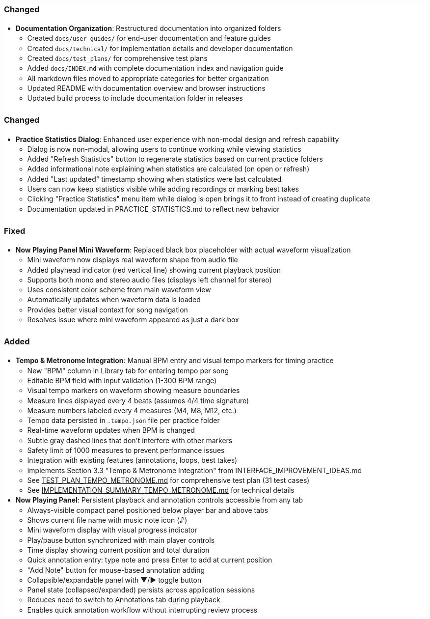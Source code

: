 ### Changed
- **Documentation Organization**: Restructured documentation into organized folders
  - Created `docs/user_guides/` for end-user documentation and feature guides
  - Created `docs/technical/` for implementation details and developer documentation
  - Created `docs/test_plans/` for comprehensive test plans
  - Added `docs/INDEX.md` with complete documentation index and navigation guide
  - All markdown files moved to appropriate categories for better organization
  - Updated README with documentation overview and browser instructions
  - Updated build process to include documentation folder in releases

### Changed
- **Practice Statistics Dialog**: Enhanced user experience with non-modal design and refresh capability
  - Dialog is now non-modal, allowing users to continue working while viewing statistics
  - Added "Refresh Statistics" button to regenerate statistics based on current practice folders
  - Added informational note explaining when statistics are calculated (on open or refresh)
  - Added "Last updated" timestamp showing when statistics were last calculated
  - Users can now keep statistics visible while adding recordings or marking best takes
  - Clicking "Practice Statistics" menu item while dialog is open brings it to front instead of creating duplicate
  - Documentation updated in PRACTICE_STATISTICS.md to reflect new behavior

### Fixed
- **Now Playing Panel Mini Waveform**: Replaced black box placeholder with actual waveform visualization
  - Mini waveform now displays real waveform shape from audio file
  - Added playhead indicator (red vertical line) showing current playback position
  - Supports both mono and stereo audio files (displays left channel for stereo)
  - Uses consistent color scheme from main waveform view
  - Automatically updates when waveform data is loaded
  - Provides better visual context for song navigation
  - Resolves issue where mini waveform appeared as just a dark box

### Added
- **Tempo & Metronome Integration**: Manual BPM entry and visual tempo markers for timing practice
  - New "BPM" column in Library tab for entering tempo per song
  - Editable BPM field with input validation (1-300 BPM range)
  - Visual tempo markers on waveform showing measure boundaries
  - Measure lines displayed every 4 beats (assumes 4/4 time signature)
  - Measure numbers labeled every 4 measures (M4, M8, M12, etc.)
  - Tempo data persisted in `.tempo.json` file per practice folder
  - Real-time waveform updates when BPM is changed
  - Subtle gray dashed lines that don't interfere with other markers
  - Safety limit of 1000 measures to prevent performance issues
  - Integration with existing features (annotations, loops, best takes)
  - Implements Section 3.3 "Tempo & Metronome Integration" from INTERFACE_IMPROVEMENT_IDEAS.md
  - See [TEST_PLAN_TEMPO_METRONOME.md](TEST_PLAN_TEMPO_METRONOME.md) for comprehensive test plan (31 test cases)
  - See [IMPLEMENTATION_SUMMARY_TEMPO_METRONOME.md](IMPLEMENTATION_SUMMARY_TEMPO_METRONOME.md) for technical details
- **Now Playing Panel**: Persistent playback and annotation controls accessible from any tab
  - Always-visible compact panel positioned below player bar and above tabs
  - Shows current file name with music note icon (♪)
  - Mini waveform display with visual progress indicator
  - Play/pause button synchronized with main player controls
  - Time display showing current position and total duration
  - Quick annotation entry: type note and press Enter to add at current position
  - "Add Note" button for mouse-based annotation adding
  - Collapsible/expandable panel with ▼/▶ toggle button
  - Panel state (collapsed/expanded) persists across application sessions
  - Reduces need to switch to Annotations tab during playback
  - Enables quick annotation workflow without interrupting review process